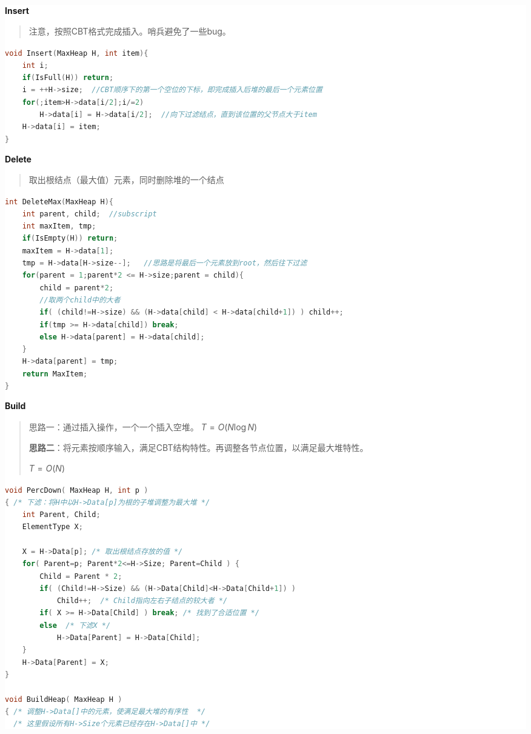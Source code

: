 **Insert**

> 注意，按照CBT格式完成插入。哨兵避免了一些bug。

```c
void Insert(MaxHeap H, int item){
    int i;
    if(IsFull(H)) return;
    i = ++H->size;	//CBT顺序下的第一个空位的下标，即完成插入后堆的最后一个元素位置
    for(;item>H->data[i/2];i/=2)
        H->data[i] = H->data[i/2];	//向下过滤结点，直到该位置的父节点大于item
    H->data[i] = item;
}
```

**Delete**

> 取出根结点（最大值）元素，同时删除堆的一个结点

```c
int DeleteMax(MaxHeap H){
    int parent, child;	//subscript
    int maxItem, tmp;
    if(IsEmpty(H)) return;
    maxItem = H->data[1];
    tmp = H->data[H->size--];	//思路是将最后一个元素放到root，然后往下过滤
    for(parent = 1;parent*2 <= H->size;parent = child){
        child = parent*2;
        //取两个child中的大者
        if( (child!=H->size) && (H->data[child] < H->data[child+1]) ) child++;
        if(tmp >= H->data[child]) break;
        else H->data[parent] = H->data[child];
    }
    H->data[parent] = tmp;
    return MaxItem;
}
```

**Build**

> 思路一：通过插入操作，一个一个插入空堆。 $T = O(N\log N)$
>
> **思路二**：将元素按顺序输入，满足CBT结构特性。再调整各节点位置，以满足最大堆特性。
>
> $T=O(N)$

```c
void PercDown( MaxHeap H, int p )
{ /* 下滤：将H中以H->Data[p]为根的子堆调整为最大堆 */
    int Parent, Child;
    ElementType X;

    X = H->Data[p]; /* 取出根结点存放的值 */
    for( Parent=p; Parent*2<=H->Size; Parent=Child ) {
        Child = Parent * 2;
        if( (Child!=H->Size) && (H->Data[Child]<H->Data[Child+1]) )
            Child++;  /* Child指向左右子结点的较大者 */
        if( X >= H->Data[Child] ) break; /* 找到了合适位置 */
        else  /* 下滤X */
            H->Data[Parent] = H->Data[Child];
    }
    H->Data[Parent] = X;
}

void BuildHeap( MaxHeap H )
{ /* 调整H->Data[]中的元素，使满足最大堆的有序性  */
  /* 这里假设所有H->Size个元素已经存在H->Data[]中 */

```